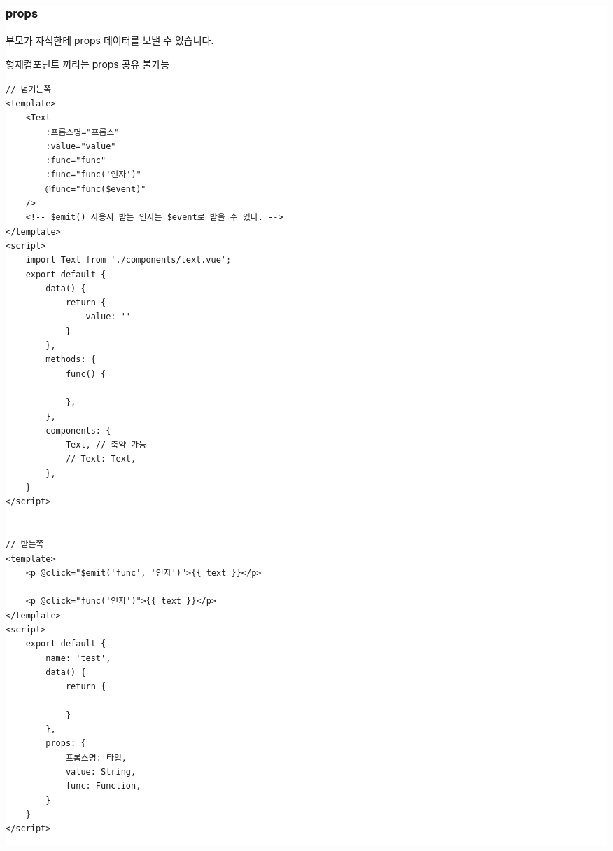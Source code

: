 
### props

부모가 자식한테 props 데이터를 보낼 수 있습니다.  
  
형재컴포넌트 끼리는 props 공유 불가능  
  
```
// 넘기는쪽
<template>
    <Text 
        :프롭스명="프롭스"
        :value="value"
        :func="func"
        :func="func('인자')"
        @func="func($event)"
    />
    <!-- $emit() 사용시 받는 인자는 $event로 받을 수 있다. -->
</template>
<script>
    import Text from './components/text.vue';
    export default {
        data() {
            return {
                value: ''
            }
        },
        methods: {
            func() {

            },
        },
        components: {
            Text, // 축약 가능
            // Text: Text,
        },
    }
</script>


// 받는쪽
<template>
    <p @click="$emit('func', '인자')">{{ text }}</p>

    <p @click="func('인자')">{{ text }}</p>
</template>
<script>
    export default {
        name: 'test',
        data() {
            return {

            }
        },
        props: {
            프롭스명: 타입,
            value: String,
            func: Function,
        }
    }
</script>
```
---
